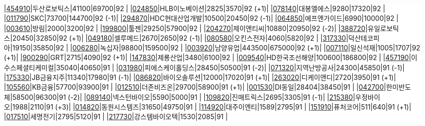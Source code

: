 |[454910](https://finance.daum.net/quotes/A454910)|두산로보틱스|41100|69700|92 |
|[024850](https://finance.daum.net/quotes/A024850)|HLB이노베이션|2825|3570|92 (+1)|
|[078140](https://finance.daum.net/quotes/A078140)|대봉엘에스|9280|17320|92 |
|[011790](https://finance.daum.net/quotes/A011790)|SKC|73700|144700|92 (-1)|
|[294870](https://finance.daum.net/quotes/A294870)|HDC현대산업개발|10500|20450|92 (-1)|
|[064850](https://finance.daum.net/quotes/A064850)|에프앤가이드|6990|10000|92 |
|[003610](https://finance.daum.net/quotes/A003610)|방림|2000|3200|92 |
|[199800](https://finance.daum.net/quotes/A199800)|툴젠|29250|57900|92 |
|[204270](https://finance.daum.net/quotes/A204270)|제이앤티씨|10880|20950|92 (-2)|
|[388720](https://finance.daum.net/quotes/A388720)|유일로보틱스|20450|32850|92 (+1)|
|[049180](https://finance.daum.net/quotes/A049180)|셀루메드|2670|2650|92 (-1)|
|[080580](https://finance.daum.net/quotes/A080580)|오킨스전자|4060|5820|92 |
|[317330](https://finance.daum.net/quotes/A317330)|덕산테코피아|19150|35850|92 |
|[006280](https://finance.daum.net/quotes/A006280)|녹십자|98800|159500|92 |
|[003920](https://finance.daum.net/quotes/A003920)|남양유업|443500|675000|92 (+1)|
|[007110](https://finance.daum.net/quotes/A007110)|일신석재|1005|1707|92 (+1)|
|[900290](https://finance.daum.net/quotes/A900290)|GRT|2715|4090|92 (+1)|
|[147830](https://finance.daum.net/quotes/A147830)|제룡산업|3480|6100|92 |
|[009540](https://finance.daum.net/quotes/A009540)|HD한국조선해양|100600|186800|92 |
|[457190](https://finance.daum.net/quotes/A457190)|이수스페셜티케미컬|35040|40650|91 |
|[031980](https://finance.daum.net/quotes/A031980)|피에스케이홀딩스|28450|50500|91 (-2)|
|[071320](https://finance.daum.net/quotes/A071320)|지역난방공사|24300|45850|91 (-1)|
|[175330](https://finance.daum.net/quotes/A175330)|JB금융지주|11340|17980|91 (-1)|
|[086820](https://finance.daum.net/quotes/A086820)|바이오솔루션|12000|17020|91 (+1)|
|[263020](https://finance.daum.net/quotes/A263020)|디케이앤디|2720|3950|91 (+1)|
|[105560](https://finance.daum.net/quotes/A105560)|KB금융|57700|93900|91 |
|[012510](https://finance.daum.net/quotes/A012510)|더존비즈온|29700|58900|91 (+1)|
|[001530](https://finance.daum.net/quotes/A001530)|DI동일|28404|38450|91 |
|[042700](https://finance.daum.net/quotes/A042700)|한미반도체|58500|96300|91 (-2)|
|[089140](https://finance.daum.net/quotes/A089140)|넥스턴바이오|5590|5000|91 |
|[109820](https://finance.daum.net/quotes/A109820)|진매트릭스|2695|3305|91 (-1)|
|[215380](https://finance.daum.net/quotes/A215380)|우정바이오|1988|2110|91 (+3)|
|[014820](https://finance.daum.net/quotes/A014820)|동원시스템즈|31650|49750|91 |
|[114920](https://finance.daum.net/quotes/A114920)|대주이엔티|1589|2795|91 |
|[151910](https://finance.daum.net/quotes/A151910)|퓨처코어|511|640|91 (+1)|
|[017510](https://finance.daum.net/quotes/A017510)|세명전기|2795|5120|91 |
|[217730](https://finance.daum.net/quotes/A217730)|강스템바이오텍|1530|2085|91 |